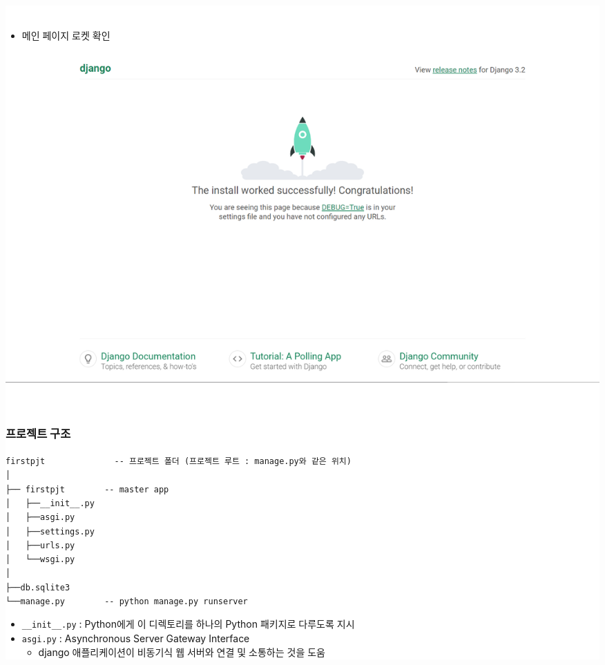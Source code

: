 <br/>

- 메인 페이지 로켓 확인

![django-start](images/django-start.png)

<br/>

### 프로젝트 구조

```
firstpjt              -- 프로젝트 폴더 (프로젝트 루트 : manage.py와 같은 위치)
│
├── firstpjt        -- master app
│   ├──__init__.py
│   ├──asgi.py
│   ├──settings.py
│   ├──urls.py
│   └──wsgi.py
│
├──db.sqlite3
└──manage.py        -- python manage.py runserver
```


- `__init__.py` : Python에게 이 디렉토리를 하나의 Python 패키지로 다루도록 지시
- `asgi.py` : Asynchronous Server Gateway Interface
  - django 애플리케이션이 비동기식 웹 서버와 연결 및 소통하는 것을 도움

